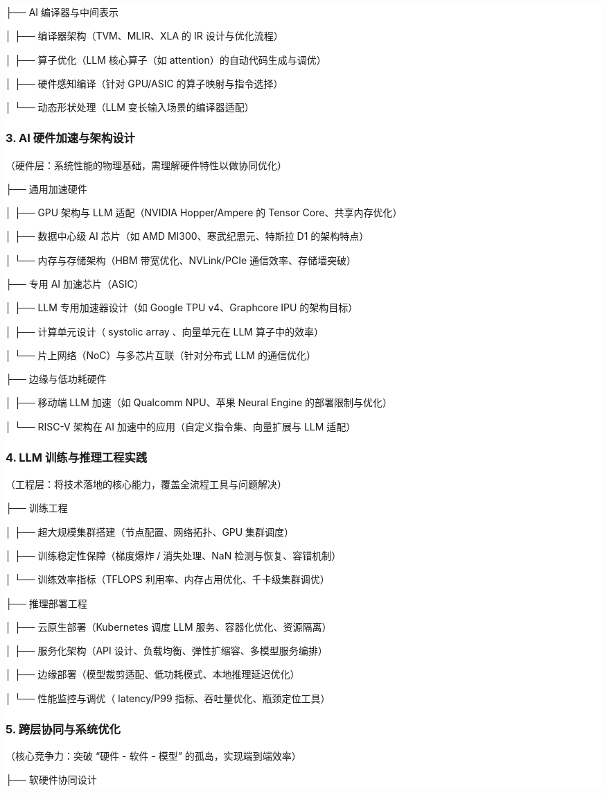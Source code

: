 ├── AI 编译器与中间表示

│ ├── 编译器架构（TVM、MLIR、XLA 的 IR 设计与优化流程）

│ ├── 算子优化（LLM 核心算子（如 attention）的自动代码生成与调优）

│ ├── 硬件感知编译（针对 GPU/ASIC 的算子映射与指令选择）

│ └── 动态形状处理（LLM 变长输入场景的编译器适配）

### **3. AI 硬件加速与架构设计**

（硬件层：系统性能的物理基础，需理解硬件特性以做协同优化）

├── 通用加速硬件

│ ├── GPU 架构与 LLM 适配（NVIDIA Hopper/Ampere 的 Tensor Core、共享内存优化）

│ ├── 数据中心级 AI 芯片（如 AMD MI300、寒武纪思元、特斯拉 D1 的架构特点）

│ └── 内存与存储架构（HBM 带宽优化、NVLink/PCIe 通信效率、存储墙突破）

├── 专用 AI 加速芯片（ASIC）

│ ├── LLM 专用加速器设计（如 Google TPU v4、Graphcore IPU 的架构目标）

│ ├── 计算单元设计（ systolic array 、向量单元在 LLM 算子中的效率）

│ └── 片上网络（NoC）与多芯片互联（针对分布式 LLM 的通信优化）

├── 边缘与低功耗硬件

│ ├── 移动端 LLM 加速（如 Qualcomm NPU、苹果 Neural Engine 的部署限制与优化）

│ └── RISC-V 架构在 AI 加速中的应用（自定义指令集、向量扩展与 LLM 适配）

### **4. LLM 训练与推理工程实践**

（工程层：将技术落地的核心能力，覆盖全流程工具与问题解决）

├── 训练工程

│ ├── 超大规模集群搭建（节点配置、网络拓扑、GPU 集群调度）

│ ├── 训练稳定性保障（梯度爆炸 / 消失处理、NaN 检测与恢复、容错机制）

│ └── 训练效率指标（TFLOPS 利用率、内存占用优化、千卡级集群调优）

├── 推理部署工程

│ ├── 云原生部署（Kubernetes 调度 LLM 服务、容器化优化、资源隔离）

│ ├── 服务化架构（API 设计、负载均衡、弹性扩缩容、多模型服务编排）

│ ├── 边缘部署（模型裁剪适配、低功耗模式、本地推理延迟优化）

│ └── 性能监控与调优（ latency/P99 指标、吞吐量优化、瓶颈定位工具）

### **5. 跨层协同与系统优化**

（核心竞争力：突破 “硬件 - 软件 - 模型” 的孤岛，实现端到端效率）

├── 软硬件协同设计
